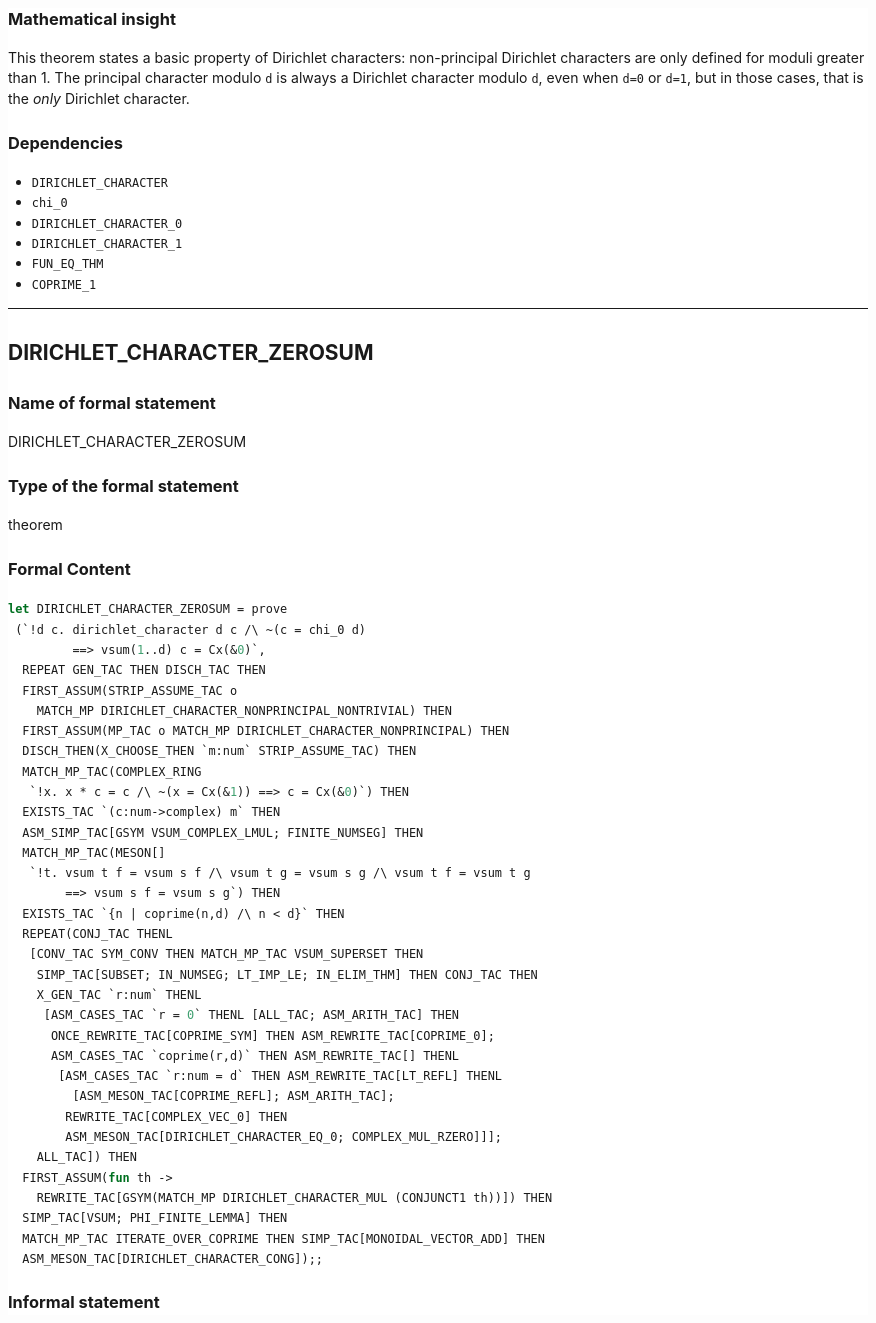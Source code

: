 ### Mathematical insight
This theorem states a basic property of Dirichlet characters: non-principal Dirichlet characters are only defined for moduli greater than 1. The principal character modulo `d` is always a Dirichlet character modulo `d`, even when `d=0` or `d=1`, but in those cases, that is the *only* Dirichlet character.

### Dependencies
- `DIRICHLET_CHARACTER`
- `chi_0`
- `DIRICHLET_CHARACTER_0`
- `DIRICHLET_CHARACTER_1`
- `FUN_EQ_THM`
- `COPRIME_1`


---

## DIRICHLET_CHARACTER_ZEROSUM

### Name of formal statement
DIRICHLET_CHARACTER_ZEROSUM

### Type of the formal statement
theorem

### Formal Content
```ocaml
let DIRICHLET_CHARACTER_ZEROSUM = prove
 (`!d c. dirichlet_character d c /\ ~(c = chi_0 d)
         ==> vsum(1..d) c = Cx(&0)`,
  REPEAT GEN_TAC THEN DISCH_TAC THEN
  FIRST_ASSUM(STRIP_ASSUME_TAC o
    MATCH_MP DIRICHLET_CHARACTER_NONPRINCIPAL_NONTRIVIAL) THEN
  FIRST_ASSUM(MP_TAC o MATCH_MP DIRICHLET_CHARACTER_NONPRINCIPAL) THEN
  DISCH_THEN(X_CHOOSE_THEN `m:num` STRIP_ASSUME_TAC) THEN
  MATCH_MP_TAC(COMPLEX_RING
   `!x. x * c = c /\ ~(x = Cx(&1)) ==> c = Cx(&0)`) THEN
  EXISTS_TAC `(c:num->complex) m` THEN
  ASM_SIMP_TAC[GSYM VSUM_COMPLEX_LMUL; FINITE_NUMSEG] THEN
  MATCH_MP_TAC(MESON[]
   `!t. vsum t f = vsum s f /\ vsum t g = vsum s g /\ vsum t f = vsum t g
        ==> vsum s f = vsum s g`) THEN
  EXISTS_TAC `{n | coprime(n,d) /\ n < d}` THEN
  REPEAT(CONJ_TAC THENL
   [CONV_TAC SYM_CONV THEN MATCH_MP_TAC VSUM_SUPERSET THEN
    SIMP_TAC[SUBSET; IN_NUMSEG; LT_IMP_LE; IN_ELIM_THM] THEN CONJ_TAC THEN
    X_GEN_TAC `r:num` THENL
     [ASM_CASES_TAC `r = 0` THENL [ALL_TAC; ASM_ARITH_TAC] THEN
      ONCE_REWRITE_TAC[COPRIME_SYM] THEN ASM_REWRITE_TAC[COPRIME_0];
      ASM_CASES_TAC `coprime(r,d)` THEN ASM_REWRITE_TAC[] THENL
       [ASM_CASES_TAC `r:num = d` THEN ASM_REWRITE_TAC[LT_REFL] THENL
         [ASM_MESON_TAC[COPRIME_REFL]; ASM_ARITH_TAC];
        REWRITE_TAC[COMPLEX_VEC_0] THEN
        ASM_MESON_TAC[DIRICHLET_CHARACTER_EQ_0; COMPLEX_MUL_RZERO]]];
    ALL_TAC]) THEN
  FIRST_ASSUM(fun th ->
    REWRITE_TAC[GSYM(MATCH_MP DIRICHLET_CHARACTER_MUL (CONJUNCT1 th))]) THEN
  SIMP_TAC[VSUM; PHI_FINITE_LEMMA] THEN
  MATCH_MP_TAC ITERATE_OVER_COPRIME THEN SIMP_TAC[MONOIDAL_VECTOR_ADD] THEN
  ASM_MESON_TAC[DIRICHLET_CHARACTER_CONG]);;
```
### Informal statement